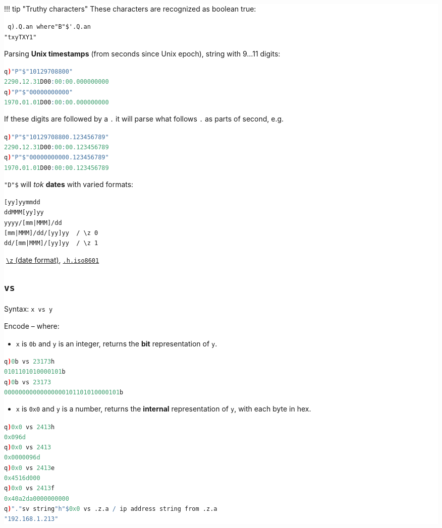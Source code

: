 !!! tip "Truthy characters"
    These characters are recognized as boolean true:
    <pre><code class="language-q">
    q).Q.an where"B"$'.Q.an
    "txyTXY1"
    </code></pre>

Parsing **Unix timestamps** (from seconds since Unix epoch), string with 9…11 digits:
```q
q)"P"$"10129708800"
2290.12.31D00:00:00.000000000
q)"P"$"00000000000"
1970.01.01D00:00:00.000000000
```
If these digits are followed by a `.` it will parse what follows `.` as parts of second, e.g. 
```q
q)"P"$"10129708800.123456789"
2290.12.31D00:00:00.123456789
q)"P"$"00000000000.123456789"
1970.01.01D00:00:00.123456789
```
`"D"$` will _tok_ **dates** with varied formats:
```
[yy]yymmdd
ddMMM[yy]yy
yyyy/[mm|MMM]/dd
[mm|MMM]/dd/[yy]yy  / \z 0  
dd/[mm|MMM]/[yy]yy  / \z 1
```

<i class="fa fa-hand-o-right"></i> [`\z` (date format)](syscmds/#z-date-parsing), [`.h.iso8601`](doth/#hiso8601-iso-timestamp)


## `vs`

Syntax: `x vs y` 

Encode – where: 

- `x` is `0b` and `y` is an integer, returns the **bit** representation of `y`.
```q
q)0b vs 23173h
0101101010000101b
q)0b vs 23173
00000000000000000101101010000101b
```

- `x` is `0x0` and `y` is a number, returns the **internal** representation of `y`, with each byte in hex.
```q
q)0x0 vs 2413h
0x096d
q)0x0 vs 2413
0x0000096d
q)0x0 vs 2413e
0x4516d000
q)0x0 vs 2413f
0x40a2da0000000000
q)"."sv string"h"$0x0 vs .z.a / ip address string from .z.a
"192.168.1.213"
```
